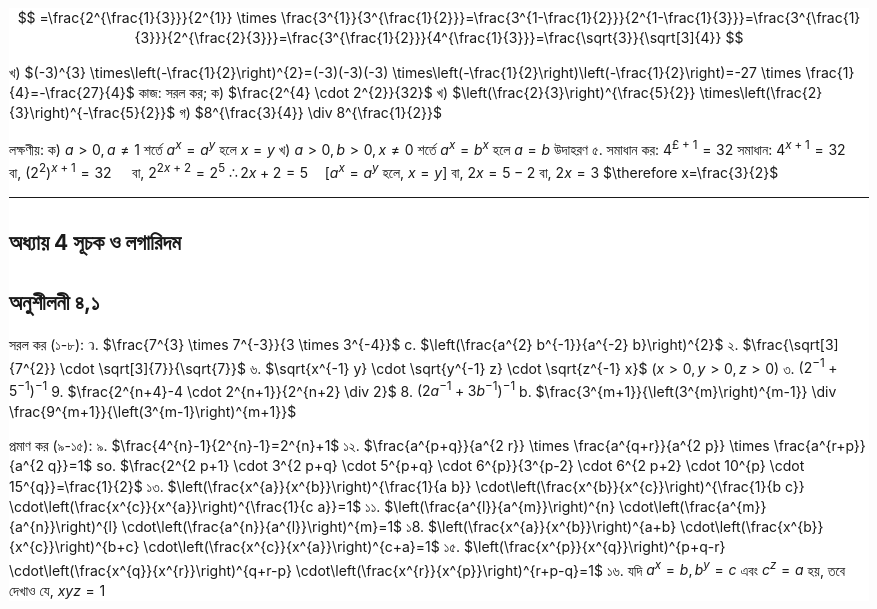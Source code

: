 $$
=\frac{2^{\frac{1}{3}}}{2^{1}} \times \frac{3^{1}}{3^{\frac{1}{2}}}=\frac{3^{1-\frac{1}{2}}}{2^{1-\frac{1}{3}}}=\frac{3^{\frac{1}{3}}}{2^{\frac{2}{3}}}=\frac{3^{\frac{1}{2}}}{4^{\frac{1}{3}}}=\frac{\sqrt{3}}{\sqrt[3]{4}}
$$

খ) $(-3)^{3} \times\left(-\frac{1}{2}\right)^{2}=(-3)(-3)(-3) \times\left(-\frac{1}{2}\right)\left(-\frac{1}{2}\right)=-27 \times \frac{1}{4}=-\frac{27}{4}$
কাজ: সরল কর; ক) $\frac{2^{4} \cdot 2^{2}}{32}$
খ) $\left(\frac{2}{3}\right)^{\frac{5}{2}} \times\left(\frac{2}{3}\right)^{-\frac{5}{2}}$
গ) $8^{\frac{3}{4}} \div 8^{\frac{1}{2}}$

লক্ষণীয়:
ক) $a>0, a \neq 1$ শর্তে $a^{x}=a^{y}$ হলে $x=y$
খ) $a>0, b>0, x \neq 0$ শর্তে $a^{x}=b^{x}$ হলে $a=b$
উদাহরণ ৫. সমাধান কর: $4^{£+1}=32$
সমাধান: $4^{x+1}=32 \quad$ বা, $\left(2^{2}\right)^{x+1}=32 \quad$ বা, $2^{2 x+2}=2^{5}$
$\therefore 2 x+2=5 \quad\left[a^{x}=a^{y}\right.$ হলে, $\left.x=y\right]$
বা, $2 x=5-2$ বা, $2 x=3$
$\therefore x=\frac{3}{2}$

*****
## অধ্যায় 4 সূচক ও লগারিদম

## অনুশীলনী ৪,১

সরল কর (১-৮):
ว. $\frac{7^{3} \times 7^{-3}}{3 \times 3^{-4}}$
c. $\left(\frac{a^{2} b^{-1}}{a^{-2} b}\right)^{2}$
২. $\frac{\sqrt[3]{7^{2}} \cdot \sqrt[3]{7}}{\sqrt{7}}$
৬. $\sqrt{x^{-1} y} \cdot \sqrt{y^{-1} z} \cdot \sqrt{z^{-1} x}$
$(x>0, y>0, z>0)$
৩. $\left(2^{-1}+5^{-1}\right)^{-1}$
9. $\frac{2^{n+4}-4 \cdot 2^{n+1}}{2^{n+2} \div 2}$
8. $\left(2 a^{-1}+3 b^{-1}\right)^{-1}$
b. $\frac{3^{m+1}}{\left(3^{m}\right)^{m-1}} \div \frac{9^{m+1}}{\left(3^{m-1}\right)^{m+1}}$

প্রমাণ কর (৯-১৫):
৯. $\frac{4^{n}-1}{2^{n}-1}=2^{n}+1$
১২. $\frac{a^{p+q}}{a^{2 r}} \times \frac{a^{q+r}}{a^{2 p}} \times \frac{a^{r+p}}{a^{2 q}}=1$
so. $\frac{2^{2 p+1} \cdot 3^{2 p+q} \cdot 5^{p+q} \cdot 6^{p}}{3^{p-2} \cdot 6^{2 p+2} \cdot 10^{p} \cdot 15^{q}}=\frac{1}{2}$
১৩. $\left(\frac{x^{a}}{x^{b}}\right)^{\frac{1}{a b}} \cdot\left(\frac{x^{b}}{x^{c}}\right)^{\frac{1}{b c}} \cdot\left(\frac{x^{c}}{x^{a}}\right)^{\frac{1}{c a}}=1$
১১. $\left(\frac{a^{l}}{a^{m}}\right)^{n} \cdot\left(\frac{a^{m}}{a^{n}}\right)^{l} \cdot\left(\frac{a^{n}}{a^{l}}\right)^{m}=1$
১8. $\left(\frac{x^{a}}{x^{b}}\right)^{a+b} \cdot\left(\frac{x^{b}}{x^{c}}\right)^{b+c} \cdot\left(\frac{x^{c}}{x^{a}}\right)^{c+a}=1$
১৫. $\left(\frac{x^{p}}{x^{q}}\right)^{p+q-r} \cdot\left(\frac{x^{q}}{x^{r}}\right)^{q+r-p} \cdot\left(\frac{x^{r}}{x^{p}}\right)^{r+p-q}=1$
১৬. যদি $a^{x}=b, b^{y}=c$ এবং $c^{z}=a$ হয়, তবে দেখাও যে, $x y z=1$
